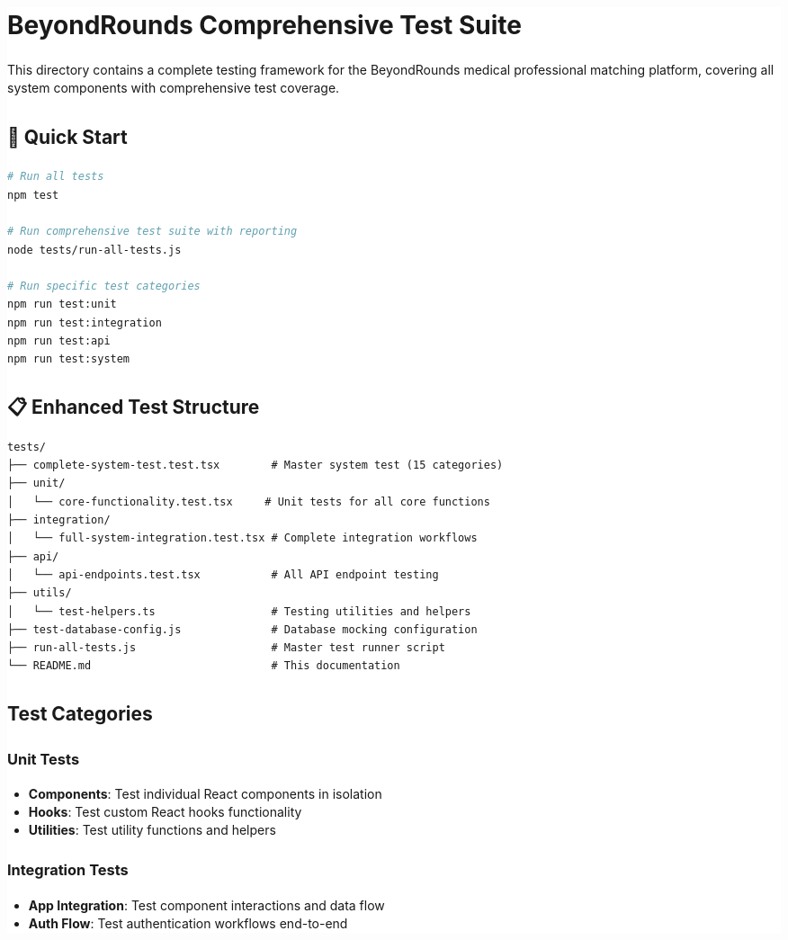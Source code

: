 # BeyondRounds Comprehensive Test Suite

This directory contains a complete testing framework for the BeyondRounds medical professional matching platform, covering all system components with comprehensive test coverage.

## 🚀 Quick Start

```bash
# Run all tests
npm test

# Run comprehensive test suite with reporting
node tests/run-all-tests.js

# Run specific test categories
npm run test:unit
npm run test:integration
npm run test:api
npm run test:system
```

## 📋 Enhanced Test Structure

```
tests/
├── complete-system-test.test.tsx        # Master system test (15 categories)
├── unit/
│   └── core-functionality.test.tsx     # Unit tests for all core functions
├── integration/
│   └── full-system-integration.test.tsx # Complete integration workflows
├── api/
│   └── api-endpoints.test.tsx           # All API endpoint testing
├── utils/
│   └── test-helpers.ts                  # Testing utilities and helpers
├── test-database-config.js              # Database mocking configuration
├── run-all-tests.js                     # Master test runner script
└── README.md                            # This documentation
```

## Test Categories

### Unit Tests
- **Components**: Test individual React components in isolation
- **Hooks**: Test custom React hooks functionality
- **Utilities**: Test utility functions and helpers

### Integration Tests
- **App Integration**: Test component interactions and data flow
- **Auth Flow**: Test authentication workflows end-to-end
